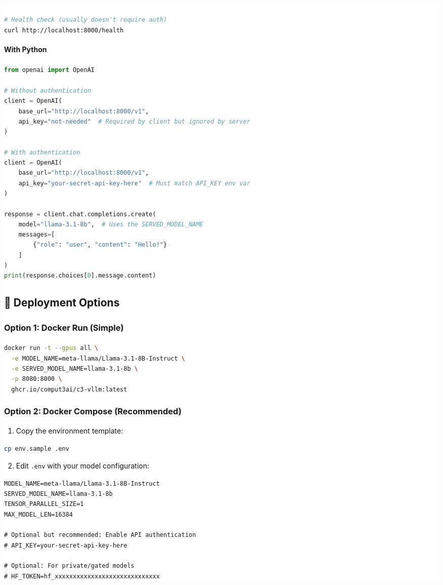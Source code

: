 ```bash

# Health check (usually doesn't require auth)
curl http://localhost:8000/health
```

#### With Python

```python
from openai import OpenAI

# Without authentication
client = OpenAI(
    base_url="http://localhost:8000/v1",
    api_key="not-needed"  # Required by client but ignored by server
)

# With authentication
client = OpenAI(
    base_url="http://localhost:8000/v1",
    api_key="your-secret-api-key-here"  # Must match API_KEY env var
)

response = client.chat.completions.create(
    model="llama-3.1-8b",  # Uses the SERVED_MODEL_NAME
    messages=[
        {"role": "user", "content": "Hello!"}
    ]
)
print(response.choices[0].message.content)
```

## 🐳 Deployment Options

### Option 1: Docker Run (Simple)

```bash
docker run -t --gpus all \
  -e MODEL_NAME=meta-llama/Llama-3.1-8B-Instruct \
  -e SERVED_MODEL_NAME=llama-3.1-8b \
  -p 8080:8000 \
  ghcr.io/comput3ai/c3-vllm:latest
```

### Option 2: Docker Compose (Recommended)

1. Copy the environment template:
```bash
cp env.sample .env
```

2. Edit `.env` with your model configuration:
```env
MODEL_NAME=meta-llama/Llama-3.1-8B-Instruct
SERVED_MODEL_NAME=llama-3.1-8b
TENSOR_PARALLEL_SIZE=1
MAX_MODEL_LEN=16384

# Optional but recommended: Enable API authentication
# API_KEY=your-secret-api-key-here

# Optional: For private/gated models
# HF_TOKEN=hf_xxxxxxxxxxxxxxxxxxxxxxxxxxxxx
```
